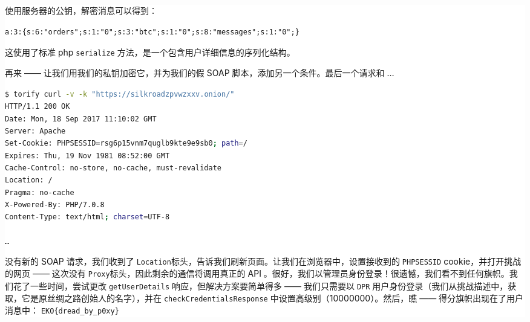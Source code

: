 使用服务器的公钥，解密消息可以得到：

```
a:3:{s:6:"orders";s:1:"0";s:3:"btc";s:1:"0";s:8:"messages";s:1:"0";}
```

这使用了标准 php `serialize` 方法，是一个包含用户详细信息的序列化结构。

再来 —— 让我们用我们的私钥加密它，并为我们的假 SOAP 脚本，添加另一个条件。最后一个请求和 …

```bash
$ torify curl -v -k "https://silkroadzpvwzxxv.onion/"
HTTP/1.1 200 OK
Date: Mon, 18 Sep 2017 11:10:02 GMT
Server: Apache
Set-Cookie: PHPSESSID=rsg6p15vnm7quglb9kte9e9sb0; path=/
Expires: Thu, 19 Nov 1981 08:52:00 GMT
Cache-Control: no-store, no-cache, must-revalidate
Location: /
Pragma: no-cache
X-Powered-By: PHP/7.0.8
Content-Type: text/html; charset=UTF-8

…
```

没有新的 SOAP 请求，我们收到了 `Location`标头，告诉我们刷新页面。让我们在浏览器中，设置接收到的 `PHPSESSID` cookie，并打开挑战的网页 —— 这次没有 `Proxy`标头，因此剩余的通信将调用真正的 API 。很好，我们以管理员身份登录！很遗憾，我们看不到任何旗帜。我们花了一些时间，尝试更改 `getUserDetails` 响应，但解决方案要简单得多 —— 我们只需要以 `DPR` 用户身份登录（我们从挑战描述中，获取，它是原丝绸之路创始人的名字），并在 `checkCredentialsResponse` 中设置高级别（10000000）。然后，瞧 —— 得分旗帜出现在了用户消息中：
`EKO{dread_by_p0xy}`
